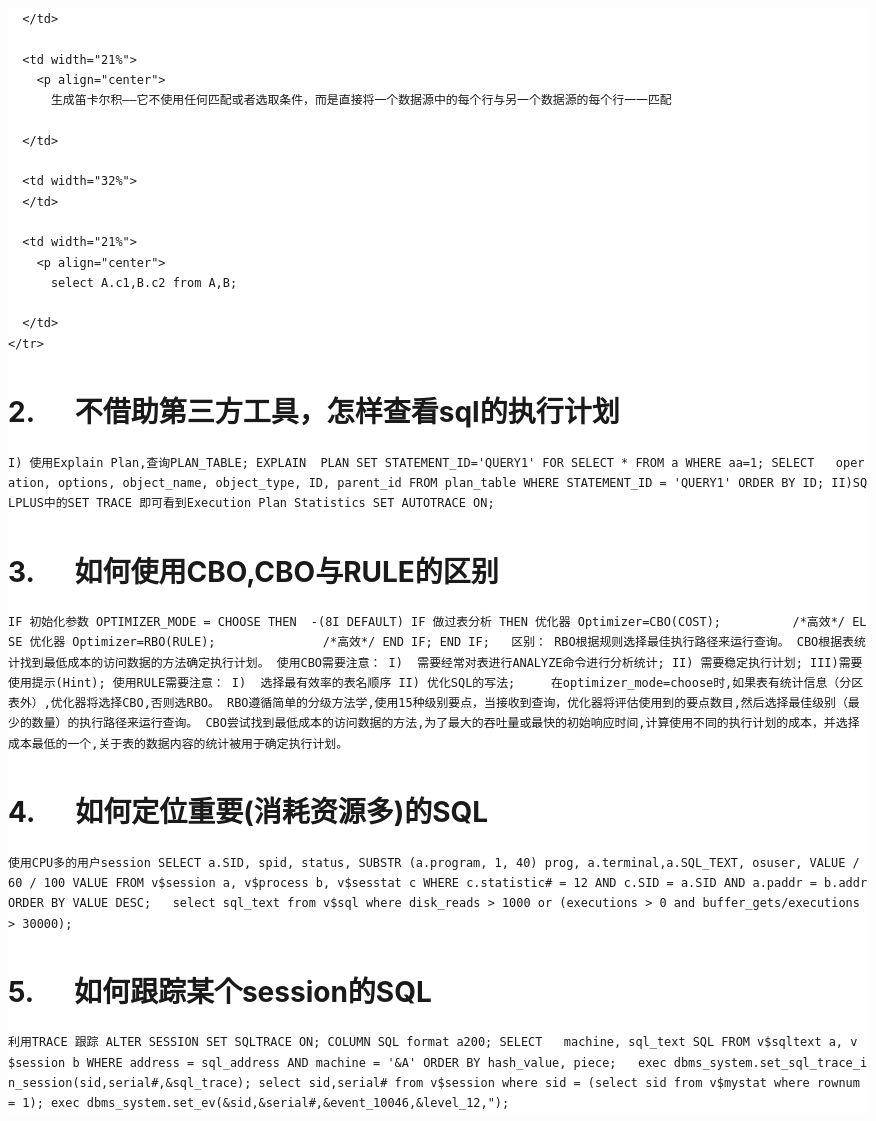       </td>
      
      <td width="21%">
        <p align="center">
          生成笛卡尔积——它不使用任何匹配或者选取条件，而是直接将一个数据源中的每个行与另一个数据源的每个行一一匹配
        
      </td>
      
      <td width="32%">
      </td>
      
      <td width="21%">
        <p align="center">
          select A.c1,B.c2 from A,B;
        
      </td>
    </tr>
  </table>
  
  <h1>
    2.      不借助第三方工具，怎样查看sql的执行计划
  </h1>
  
    I) 使用Explain Plan,查询PLAN_TABLE; EXPLAIN  PLAN SET STATEMENT_ID='QUERY1' FOR SELECT * FROM a WHERE aa=1; SELECT   operation, options, object_name, object_type, ID, parent_id FROM plan_table WHERE STATEMENT_ID = 'QUERY1' ORDER BY ID; II)SQLPLUS中的SET TRACE 即可看到Execution Plan Statistics SET AUTOTRACE ON;
  
  <h1>
    3.      如何使用CBO,CBO与RULE的区别
  </h1>
  
    IF 初始化参数 OPTIMIZER_MODE = CHOOSE THEN  -(8I DEFAULT) IF 做过表分析 THEN 优化器 Optimizer=CBO(COST);          /*高效*/ ELSE 优化器 Optimizer=RBO(RULE);               /*高效*/ END IF; END IF;   区别： RBO根据规则选择最佳执行路径来运行查询。 CBO根据表统计找到最低成本的访问数据的方法确定执行计划。 使用CBO需要注意： I)  需要经常对表进行ANALYZE命令进行分析统计; II) 需要稳定执行计划; III)需要使用提示(Hint); 使用RULE需要注意： I)  选择最有效率的表名顺序 II) 优化SQL的写法;     在optimizer_mode=choose时,如果表有统计信息（分区表外）,优化器将选择CBO,否则选RBO。 RBO遵循简单的分级方法学,使用15种级别要点，当接收到查询，优化器将评估使用到的要点数目,然后选择最佳级别（最少的数量）的执行路径来运行查询。 CBO尝试找到最低成本的访问数据的方法,为了最大的吞吐量或最快的初始响应时间,计算使用不同的执行计划的成本，并选择成本最低的一个,关于表的数据内容的统计被用于确定执行计划。
  
  <h1>
    4.      如何定位重要(消耗资源多)的SQL
  </h1>
  
    使用CPU多的用户session SELECT a.SID, spid, status, SUBSTR (a.program, 1, 40) prog, a.terminal,a.SQL_TEXT, osuser, VALUE / 60 / 100 VALUE FROM v$session a, v$process b, v$sesstat c WHERE c.statistic# = 12 AND c.SID = a.SID AND a.paddr = b.addr ORDER BY VALUE DESC;   select sql_text from v$sql where disk_reads > 1000 or (executions > 0 and buffer_gets/executions > 30000);
  
  <h1>
    5.      如何跟踪某个session的SQL
  </h1>
  
    利用TRACE 跟踪 ALTER SESSION SET SQLTRACE ON; COLUMN SQL format a200; SELECT   machine, sql_text SQL FROM v$sqltext a, v$session b WHERE address = sql_address AND machine = '&A' ORDER BY hash_value, piece;   exec dbms_system.set_sql_trace_in_session(sid,serial#,&sql_trace); select sid,serial# from v$session where sid = (select sid from v$mystat where rownum = 1); exec dbms_system.set_ev(&sid,&serial#,&event_10046,&level_12,");
  
